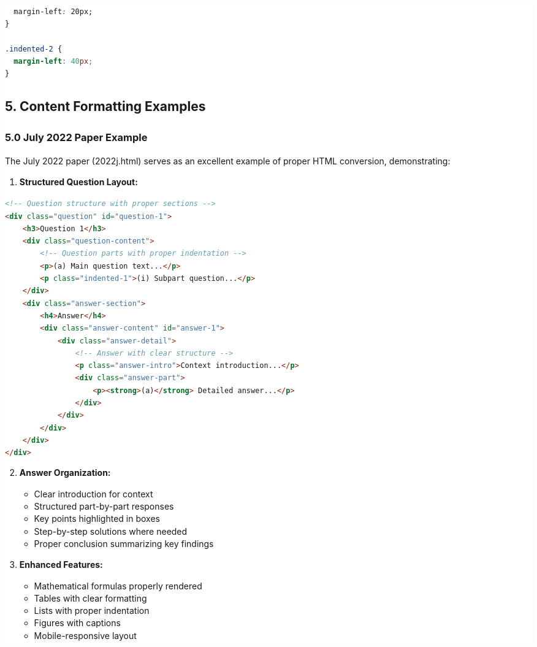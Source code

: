 ```css
  margin-left: 20px;
}

.indented-2 {
  margin-left: 40px;
}
```

## 5. Content Formatting Examples

### 5.0 July 2022 Paper Example

The July 2022 paper (2022j.html) serves as an excellent example of proper HTML conversion, demonstrating:

1. **Structured Question Layout:**
```html
<!-- Question structure with proper sections -->
<div class="question" id="question-1">
    <h3>Question 1</h3>
    <div class="question-content">
        <!-- Question parts with proper indentation -->
        <p>(a) Main question text...</p>
        <p class="indented-1">(i) Subpart question...</p>
    </div>
    <div class="answer-section">
        <h4>Answer</h4>
        <div class="answer-content" id="answer-1">
            <div class="answer-detail">
                <!-- Answer with clear structure -->
                <p class="answer-intro">Context introduction...</p>
                <div class="answer-part">
                    <p><strong>(a)</strong> Detailed answer...</p>
                </div>
            </div>
        </div>
    </div>
</div>
```

2. **Answer Organization:**
   - Clear introduction for context
   - Structured part-by-part responses
   - Key points highlighted in boxes
   - Step-by-step solutions where needed
   - Proper conclusion summarizing key findings

3. **Enhanced Features:**
   - Mathematical formulas properly rendered
   - Tables with clear formatting
   - Lists with proper indentation
   - Figures with captions
   - Mobile-responsive layout
